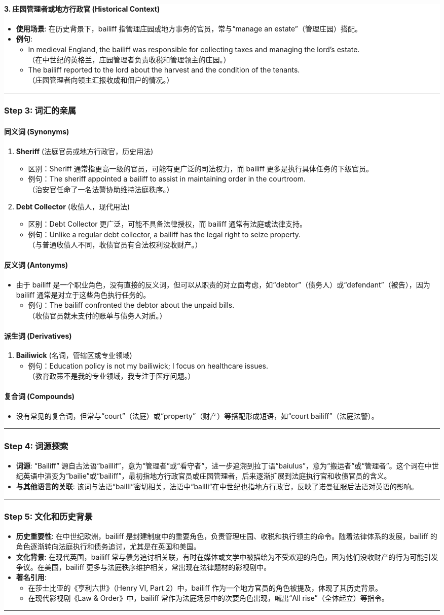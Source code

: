 #### **3. 庄园管理者或地方行政官 (Historical Context)**  
- **使用场景**: 在历史背景下，bailiff 指管理庄园或地方事务的官员，常与“manage an estate”（管理庄园）搭配。  
- **例句**:  
  - In medieval England, the bailiff was responsible for collecting taxes and managing the lord’s estate.  
    （在中世纪的英格兰，庄园管理者负责收税和管理领主的庄园。）  
  - The bailiff reported to the lord about the harvest and the condition of the tenants.  
    （庄园管理者向领主汇报收成和佃户的情况。）

---

### **Step 3: 词汇的亲属**

#### **同义词 (Synonyms)**  
1. **Sheriff** (法庭官员或地方行政官，历史用法)  
   - 区别：Sheriff 通常指更高一级的官员，可能有更广泛的司法权力，而 bailiff 更多是执行具体任务的下级官员。  
   - 例句：The sheriff appointed a bailiff to assist in maintaining order in the courtroom.  
     （治安官任命了一名法警协助维持法庭秩序。）

2. **Debt Collector** (收债人，现代用法)  
   - 区别：Debt Collector 更广泛，可能不具备法律授权，而 bailiff 通常有法庭或法律支持。  
   - 例句：Unlike a regular debt collector, a bailiff has the legal right to seize property.  
     （与普通收债人不同，收债官员有合法权利没收财产。）

#### **反义词 (Antonyms)**  
- 由于 bailiff 是一个职业角色，没有直接的反义词，但可以从职责的对立面考虑，如“debtor”（债务人）或“defendant”（被告），因为 bailiff 通常是对立于这些角色执行任务的。  
  - 例句：The bailiff confronted the debtor about the unpaid bills.  
    （收债官员就未支付的账单与债务人对质。）

#### **派生词 (Derivatives)**  
1. **Bailiwick** (名词，管辖区或专业领域)  
   - 例句：Education policy is not my bailiwick; I focus on healthcare issues.  
     （教育政策不是我的专业领域，我专注于医疗问题。）

#### **复合词 (Compounds)**  
- 没有常见的复合词，但常与“court”（法庭）或“property”（财产）等搭配形成短语，如“court bailiff”（法庭法警）。

---

### **Step 4: 词源探索**

- **词源**: “Bailiff” 源自古法语“baillif”，意为“管理者”或“看守者”，进一步追溯到拉丁语“baiulus”，意为“搬运者”或“管理者”。这个词在中世纪英语中演变为“bailie”或“bailiff”，最初指地方行政官员或庄园管理者，后来逐渐扩展到法庭执行官和收债官员的含义。  
- **与其他语言的关联**: 该词与法语“bailli”密切相关，法语中“bailli”在中世纪也指地方行政官，反映了诺曼征服后法语对英语的影响。

---

### **Step 5: 文化和历史背景**

- **历史重要性**: 在中世纪欧洲，bailiff 是封建制度中的重要角色，负责管理庄园、收税和执行领主的命令。随着法律体系的发展，bailiff 的角色逐渐转向法庭执行和债务追讨，尤其是在英国和美国。  
- **文化背景**: 在现代英国，bailiff 常与债务追讨相关联，有时在媒体或文学中被描绘为不受欢迎的角色，因为他们没收财产的行为可能引发争议。在美国，bailiff 更多与法庭秩序维护相关，常出现在法律题材的影视剧中。  
- **著名引用**:  
  - 在莎士比亚的《亨利六世》（Henry VI, Part 2）中，bailiff 作为一个地方官员的角色被提及，体现了其历史背景。  
  - 在现代影视剧《Law & Order》中，bailiff 常作为法庭场景中的次要角色出现，喊出“All rise”（全体起立）等指令。

---